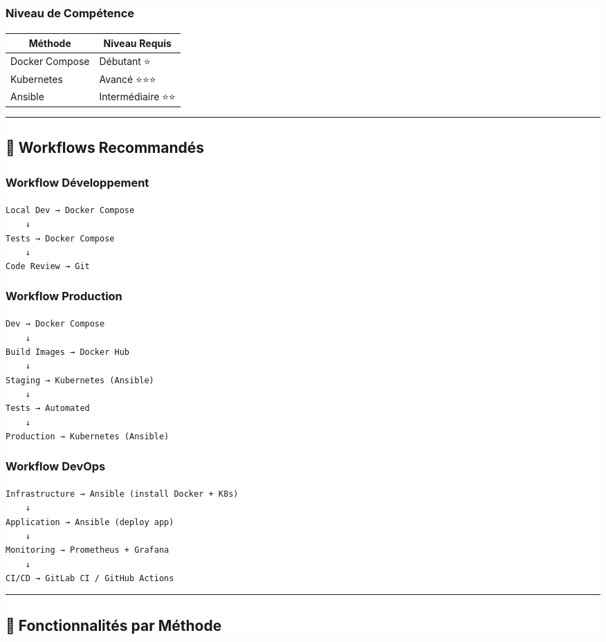 ### Niveau de Compétence

| Méthode | Niveau Requis |
|---------|---------------|
| Docker Compose | Débutant ⭐ |
| Kubernetes | Avancé ⭐⭐⭐ |
| Ansible | Intermédiaire ⭐⭐ |

---

## 🔄 Workflows Recommandés

### Workflow Développement

```
Local Dev → Docker Compose
    ↓
Tests → Docker Compose
    ↓
Code Review → Git
```

### Workflow Production

```
Dev → Docker Compose
    ↓
Build Images → Docker Hub
    ↓
Staging → Kubernetes (Ansible)
    ↓
Tests → Automated
    ↓
Production → Kubernetes (Ansible)
```

### Workflow DevOps

```
Infrastructure → Ansible (install Docker + K8s)
    ↓
Application → Ansible (deploy app)
    ↓
Monitoring → Prometheus + Grafana
    ↓
CI/CD → GitLab CI / GitHub Actions
```

---

## 🎯 Fonctionnalités par Méthode
